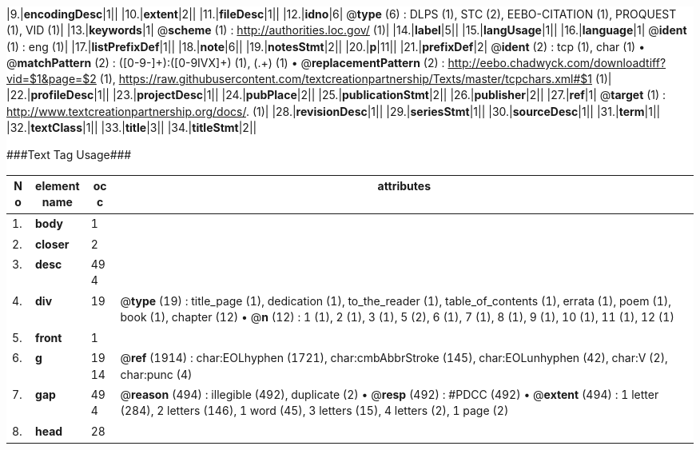 |9.|__encodingDesc__|1||
|10.|__extent__|2||
|11.|__fileDesc__|1||
|12.|__idno__|6| @__type__ (6) : DLPS (1), STC (2), EEBO-CITATION (1), PROQUEST (1), VID (1)|
|13.|__keywords__|1| @__scheme__ (1) : http://authorities.loc.gov/ (1)|
|14.|__label__|5||
|15.|__langUsage__|1||
|16.|__language__|1| @__ident__ (1) : eng (1)|
|17.|__listPrefixDef__|1||
|18.|__note__|6||
|19.|__notesStmt__|2||
|20.|__p__|11||
|21.|__prefixDef__|2| @__ident__ (2) : tcp (1), char (1)  •  @__matchPattern__ (2) : ([0-9\-]+):([0-9IVX]+) (1), (.+) (1)  •  @__replacementPattern__ (2) : http://eebo.chadwyck.com/downloadtiff?vid=$1&page=$2 (1), https://raw.githubusercontent.com/textcreationpartnership/Texts/master/tcpchars.xml#$1 (1)|
|22.|__profileDesc__|1||
|23.|__projectDesc__|1||
|24.|__pubPlace__|2||
|25.|__publicationStmt__|2||
|26.|__publisher__|2||
|27.|__ref__|1| @__target__ (1) : http://www.textcreationpartnership.org/docs/. (1)|
|28.|__revisionDesc__|1||
|29.|__seriesStmt__|1||
|30.|__sourceDesc__|1||
|31.|__term__|1||
|32.|__textClass__|1||
|33.|__title__|3||
|34.|__titleStmt__|2||


###Text Tag Usage###

|No|element name|occ|attributes|
|---|---|---|---|
|1.|__body__|1||
|2.|__closer__|2||
|3.|__desc__|494||
|4.|__div__|19| @__type__ (19) : title_page (1), dedication (1), to_the_reader (1), table_of_contents (1), errata (1), poem (1), book (1), chapter (12)  •  @__n__ (12) : 1 (1), 2 (1), 3 (1), 5 (2), 6 (1), 7 (1), 8 (1), 9 (1), 10 (1), 11 (1), 12 (1)|
|5.|__front__|1||
|6.|__g__|1914| @__ref__ (1914) : char:EOLhyphen (1721), char:cmbAbbrStroke (145), char:EOLunhyphen (42), char:V (2), char:punc (4)|
|7.|__gap__|494| @__reason__ (494) : illegible (492), duplicate (2)  •  @__resp__ (492) : #PDCC (492)  •  @__extent__ (494) : 1 letter (284), 2 letters (146), 1 word (45), 3 letters (15), 4 letters (2), 1 page (2)|
|8.|__head__|28||